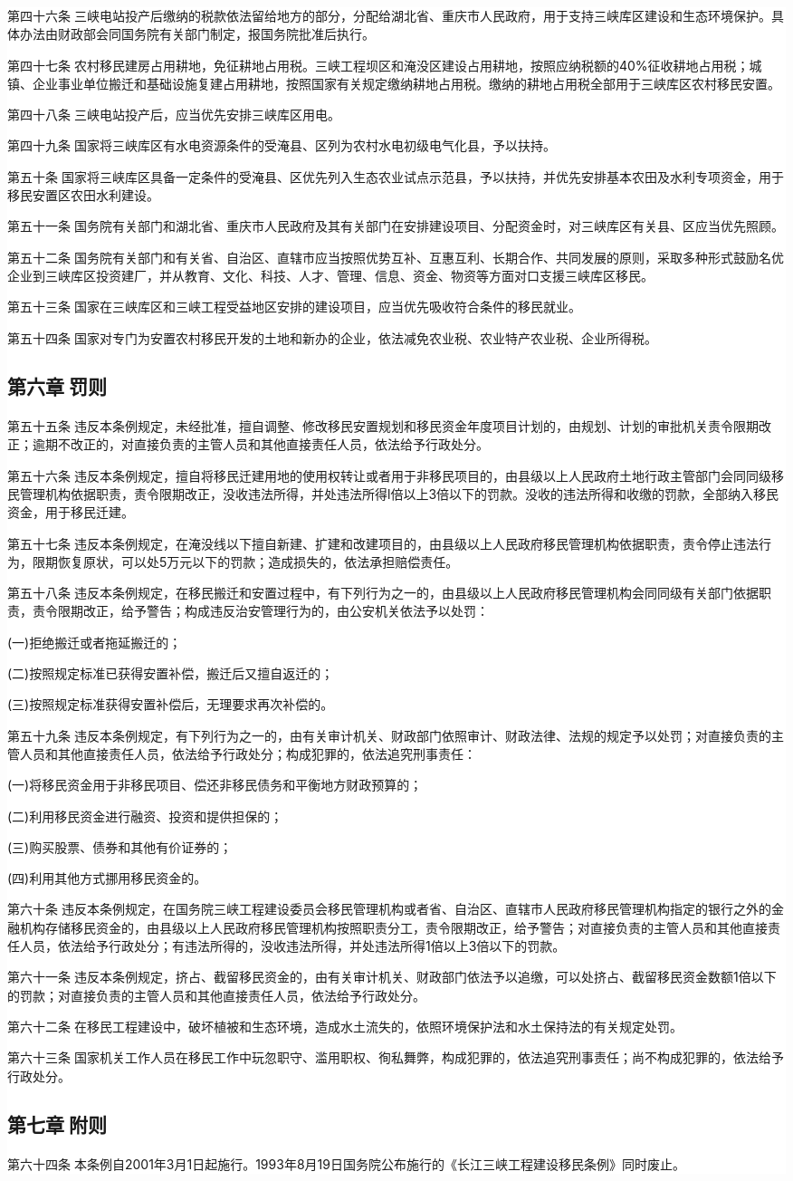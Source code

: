第四十六条 三峡电站投产后缴纳的税款依法留给地方的部分，分配给湖北省、重庆市人民政府，用于支持三峡库区建设和生态环境保护。具体办法由财政部会同国务院有关部门制定，报国务院批准后执行。

第四十七条 农村移民建房占用耕地，免征耕地占用税。三峡工程坝区和淹没区建设占用耕地，按照应纳税额的40%征收耕地占用税；城镇、企业事业单位搬迁和基础设施复建占用耕地，按照国家有关规定缴纳耕地占用税。缴纳的耕地占用税全部用于三峡库区农村移民安置。

第四十八条 三峡电站投产后，应当优先安排三峡库区用电。

第四十九条 国家将三峡库区有水电资源条件的受淹县、区列为农村水电初级电气化县，予以扶持。

第五十条 国家将三峡库区具备一定条件的受淹县、区优先列入生态农业试点示范县，予以扶持，并优先安排基本农田及水利专项资金，用于移民安置区农田水利建设。

第五十一条 国务院有关部门和湖北省、重庆市人民政府及其有关部门在安排建设项目、分配资金时，对三峡库区有关县、区应当优先照顾。

第五十二条 国务院有关部门和有关省、自治区、直辖市应当按照优势互补、互惠互利、长期合作、共同发展的原则，采取多种形式鼓励名优企业到三峡库区投资建厂，并从教育、文化、科技、人才、管理、信息、资金、物资等方面对口支援三峡库区移民。

第五十三条 国家在三峡库区和三峡工程受益地区安排的建设项目，应当优先吸收符合条件的移民就业。

第五十四条 国家对专门为安置农村移民开发的土地和新办的企业，依法减免农业税、农业特产农业税、企业所得税。

## 第六章 罚则

第五十五条 违反本条例规定，未经批准，擅自调整、修改移民安置规划和移民资金年度项目计划的，由规划、计划的审批机关责令限期改正；逾期不改正的，对直接负责的主管人员和其他直接责任人员，依法给予行政处分。

第五十六条 违反本条例规定，擅自将移民迁建用地的使用权转让或者用于非移民项目的，由县级以上人民政府土地行政主管部门会同同级移民管理机构依据职责，责令限期改正，没收违法所得，并处违法所得l倍以上3倍以下的罚款。没收的违法所得和收缴的罚款，全部纳入移民资金，用于移民迁建。

第五十七条 违反本条例规定，在淹没线以下擅自新建、扩建和改建项目的，由县级以上人民政府移民管理机构依据职责，责令停止违法行为，限期恢复原状，可以处5万元以下的罚款；造成损失的，依法承担赔偿责任。

第五十八条 违反本条例规定，在移民搬迁和安置过程中，有下列行为之一的，由县级以上人民政府移民管理机构会同同级有关部门依据职责，责令限期改正，给予警告；构成违反治安管理行为的，由公安机关依法予以处罚：

(一)拒绝搬迁或者拖延搬迁的；

(二)按照规定标准已获得安置补偿，搬迁后又擅自返迁的；

(三)按照规定标准获得安置补偿后，无理要求再次补偿的。

第五十九条 违反本条例规定，有下列行为之一的，由有关审计机关、财政部门依照审计、财政法律、法规的规定予以处罚；对直接负责的主管人员和其他直接责任人员，依法给予行政处分；构成犯罪的，依法追究刑事责任：

(一)将移民资金用于非移民项目、偿还非移民债务和平衡地方财政预算的；

(二)利用移民资金进行融资、投资和提供担保的；

(三)购买股票、债券和其他有价证券的；

(四)利用其他方式挪用移民资金的。

第六十条 违反本条例规定，在国务院三峡工程建设委员会移民管理机构或者省、自治区、直辖市人民政府移民管理机构指定的银行之外的金融机构存储移民资金的，由县级以上人民政府移民管理机构按照职责分工，责令限期改正，给予警告；对直接负责的主管人员和其他直接责任人员，依法给予行政处分；有违法所得的，没收违法所得，并处违法所得1倍以上3倍以下的罚款。

第六十一条 违反本条例规定，挤占、截留移民资金的，由有关审计机关、财政部门依法予以追缴，可以处挤占、截留移民资金数额1倍以下的罚款；对直接负责的主管人员和其他直接责任人员，依法给予行政处分。

第六十二条 在移民工程建设中，破坏植被和生态环境，造成水土流失的，依照环境保护法和水土保持法的有关规定处罚。

第六十三条 国家机关工作人员在移民工作中玩忽职守、滥用职权、徇私舞弊，构成犯罪的，依法追究刑事责任；尚不构成犯罪的，依法给予行政处分。

## 第七章 附则

第六十四条 本条例自2001年3月1日起施行。1993年8月19日国务院公布施行的《长江三峡工程建设移民条例》同时废止。